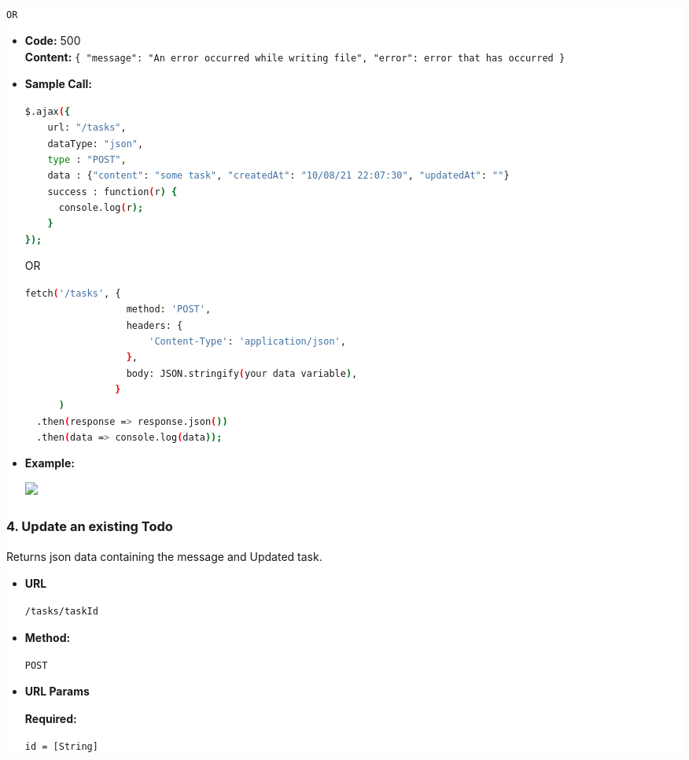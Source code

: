 	OR

  * **Code:** 500<br />
    **Content:** `{
    "message": "An error occurred while writing file",
    "error": error that has occurred
}`


* **Sample Call:**
  ```sh
  $.ajax({
      url: "/tasks",
      dataType: "json",
      type : "POST",
      data : {"content": "some task", "createdAt": "10/08/21 22:07:30", "updatedAt": ""}
      success : function(r) {
        console.log(r);
      }
  });
  ```
   OR
  ```sh
  fetch('/tasks', {
                    method: 'POST',
                    headers: {
                        'Content-Type': 'application/json',
                    },
                    body: JSON.stringify(your data variable),
                  }
        )
    .then(response => response.json())
    .then(data => console.log(data));
  ```

* **Example:**

  ![](https://saima422.github.io/Image-JSON-Data-Repo/images_Todo-Backend_Readme/addtodo_image.png)

### 4. Update an existing Todo

Returns json data containing the message and Updated task.

* **URL**

	`/tasks/taskId`

* **Method:**

	`POST`

*  **URL Params**

	**Required:**

	`id = [String]`
